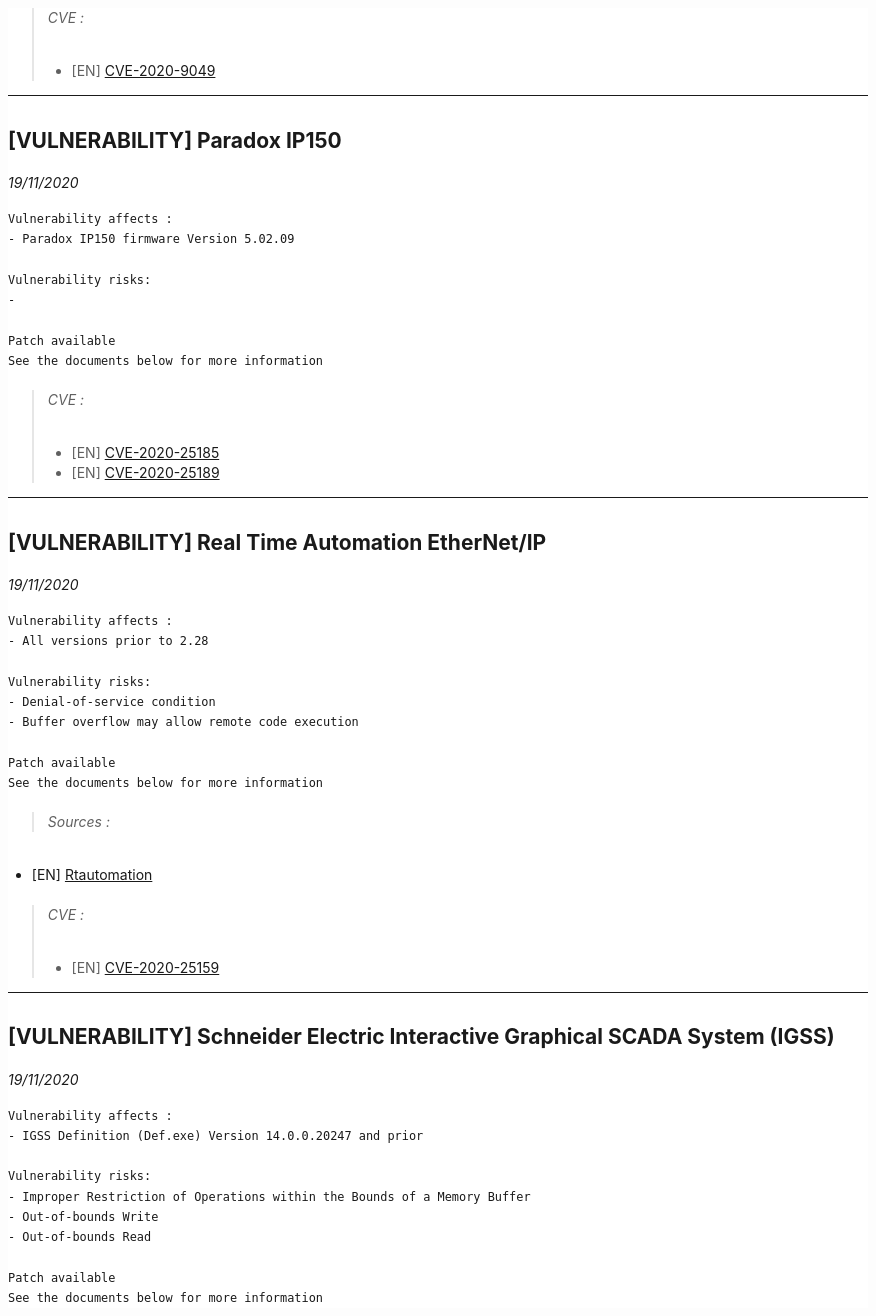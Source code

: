 > ###### CVE :
> - [EN] [CVE-2020-9049](https://web.nvd.nist.gov/view/vuln/detail?vulnId=CVE-2020-9049)

---

## [VULNERABILITY] Paradox IP150
_19/11/2020_
```
Vulnerability affects :
- Paradox IP150 firmware Version 5.02.09

Vulnerability risks:
- 

Patch available
See the documents below for more information
```

> ###### CVE :
> - [EN] [CVE-2020-25185](https://web.nvd.nist.gov/view/vuln/detail?vulnId=CVE-2020-25185)
> - [EN] [CVE-2020-25189](https://web.nvd.nist.gov/view/vuln/detail?vulnId=CVE-2020-25189)

---

## [VULNERABILITY] Real Time Automation EtherNet/IP
_19/11/2020_
```
Vulnerability affects :
- All versions prior to 2.28

Vulnerability risks:
- Denial-of-service condition 
- Buffer overflow may allow remote code execution

Patch available
See the documents below for more information
```

> ###### Sources :
- [EN] [Rtautomation](https://www.rtautomation.com/support/)

> ###### CVE :
> - [EN] [CVE-2020-25159](https://web.nvd.nist.gov/view/vuln/detail?vulnId=CVE-2020-25159)

---
## [VULNERABILITY] Schneider Electric Interactive Graphical SCADA System (IGSS)
_19/11/2020_
```
Vulnerability affects :
- IGSS Definition (Def.exe) Version 14.0.0.20247 and prior

Vulnerability risks:
- Improper Restriction of Operations within the Bounds of a Memory Buffer
- Out-of-bounds Write
- Out-of-bounds Read

Patch available
See the documents below for more information
```
